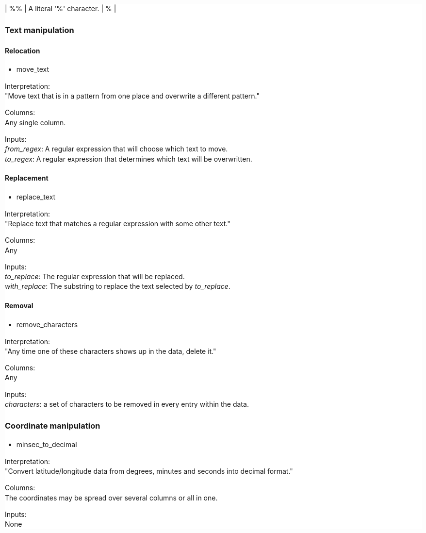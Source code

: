| %%        | A literal '%' character.                                                                                                                                                         | %                                                                               |


### Text manipulation

#### Relocation
- move_text

Interpretation:  
"Move text that is in a pattern from one place and overwrite a different pattern."


Columns:  
Any single column.

Inputs:  
*from_regex*: A regular expression that will choose which text to move.  
*to_regex*: A regular expression that determines which text will be overwritten.


#### Replacement
- replace_text

Interpretation:  
"Replace text that matches a regular expression with some other text."

Columns:  
Any

Inputs:  
*to_replace*: The regular expression that will be replaced.  
*with_replace*: The substring to replace the text selected by *to_replace*.  

#### Removal
- remove_characters

Interpretation:  
"Any time one of these characters shows up in the data, delete it."

Columns:  
Any

Inputs:  
*characters*: a set of characters to be removed in every entry within the data.


### Coordinate manipulation

- minsec_to_decimal

Interpretation:  
"Convert latitude/longitude data from degrees, minutes and seconds into decimal format."

Columns:  
The coordinates may be spread over several columns or all in one.

Inputs:  
None
